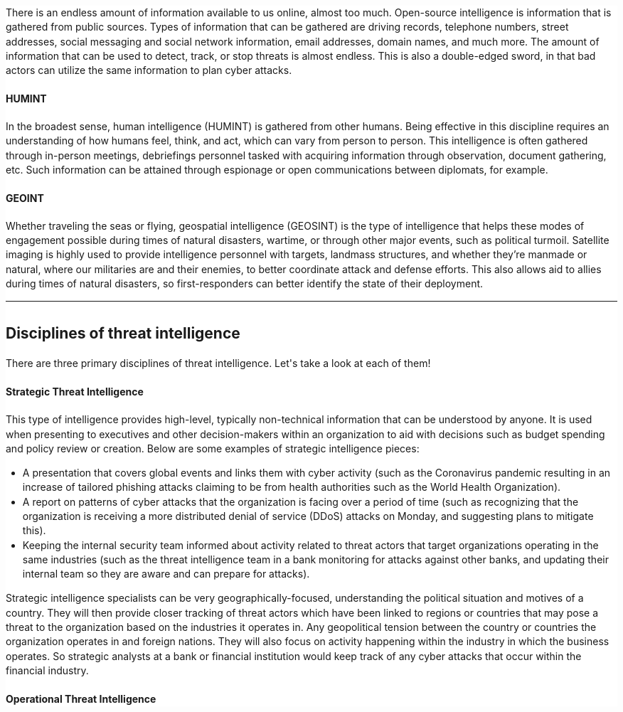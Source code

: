 There is an endless amount of information available to us online, almost too much. Open-source intelligence is information that is gathered from public sources. Types of information that can be gathered are driving records, telephone numbers, street addresses, social messaging and social network information, email addresses, domain names, and much more. The amount of information that can be used to detect, track, or stop threats is almost endless. This is also a double-edged sword, in that bad actors can utilize the same information to plan cyber attacks.
#### HUMINT

In the broadest sense, human intelligence (HUMINT) is gathered from other humans. Being effective in this discipline requires an understanding of how humans feel, think, and act, which can vary from person to person. This intelligence is often gathered through in-person meetings, debriefings personnel tasked with acquiring information through observation, document gathering, etc. Such information can be attained through espionage or open communications between diplomats, for example.
#### GEOINT

Whether traveling the seas or flying, geospatial intelligence (GEOSINT) is the type of intelligence that helps these modes of engagement possible during times of natural disasters, wartime, or through other major events, such as political turmoil. Satellite imaging is highly used to provide intelligence personnel with targets, landmass structures, and whether they’re manmade or natural, where our militaries are and their enemies, to better coordinate attack and defense efforts. This also allows aid to allies during times of natural disasters, so first-responders can better identify the state of their deployment.

------

## Disciplines of threat intelligence

There are three primary disciplines of threat intelligence. Let's take a look at each of them!
#### Strategic Threat Intelligence

This type of intelligence provides high-level, typically non-technical information that can be understood by anyone. It is used when presenting to executives and other decision-makers within an organization to aid with decisions such as budget spending and policy review or creation. Below are some examples of strategic intelligence pieces:

- A presentation that covers global events and links them with cyber activity (such as the Coronavirus pandemic resulting in an increase of tailored phishing attacks claiming to be from health authorities such as the World Health Organization).
- A report on patterns of cyber attacks that the organization is facing over a period of time (such as recognizing that the organization is receiving a more distributed denial of service (DDoS) attacks on Monday, and suggesting plans to mitigate this).
- Keeping the internal security team informed about activity related to threat actors that target organizations operating in the same industries (such as the threat intelligence team in a bank monitoring for attacks against other banks, and updating their internal team so they are aware and can prepare for attacks).

Strategic intelligence specialists can be very geographically-focused, understanding the political situation and motives of a country. They will then provide closer tracking of threat actors which have been linked to regions or countries that may pose a threat to the organization based on the industries it operates in. Any geopolitical tension between the country or countries the organization operates in and foreign nations. They will also focus on activity happening within the industry in which the business operates. So strategic analysts at a bank or financial institution would keep track of any cyber attacks that occur within the financial industry.
#### Operational Threat Intelligence

